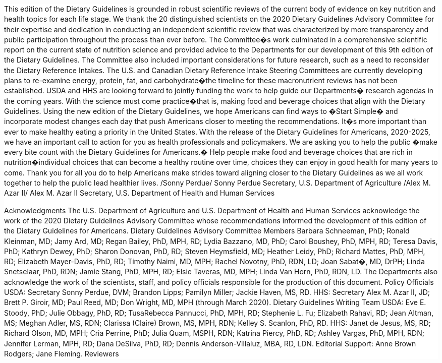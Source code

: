 This edition of the Dietary Guidelines is grounded in robust scientific reviews of the current body of evidence on key nutrition and health topics for each life stage. We thank the 20 distinguished scientists on the 2020 Dietary Guidelines Advisory Committee for their expertise and dedication in conducting an independent scientific review that was characterized by more transparency and public participation throughout the process than ever before. The Committee�s work culminated in a comprehensive scientific report on the current state of nutrition science and provided advice to the Departments for our development of this 9th edition of the Dietary Guidelines. The Committee also included important considerations for future research, such as a need to reconsider the Dietary Reference Intakes. The U.S. and Canadian Dietary Reference Intake Steering Committees are currently developing plans to re-examine energy, protein, fat, and carbohydrate�the timeline for these macronutrient reviews has not been established. USDA and HHS are looking forward to jointly funding the work to help guide our Departments� research agendas in the coming years. 
With the science must come practice�that is, making food and beverage choices that align with the Dietary Guidelines. Using the new edition of the Dietary Guidelines, we hope Americans can find ways to �Start Simple� and incorporate modest changes each day that push Americans closer to meeting the recommendations. It�s more important than ever to make healthy eating a priority in the United States. With the release of the Dietary Guidelines for Americans, 2020-2025, we have an important call to action for you as health professionals and policymakers. We are asking you to help the public �make every bite count with the Dietary Guidelines for Americans.� Help people make food and beverage choices that are rich in nutrition�individual choices that can become a healthy routine over time, choices they can enjoy in good health for many years to come. 
Thank you for all you do to help Americans make strides toward aligning closer to the Dietary Guidelines as we all work together to help the public lead healthier lives. 
/Sonny Perdue/
Sonny Perdue
Secretary, 
U.S. Department of Agriculture
/Alex M. Azar II/
Alex M. Azar II
Secretary, 
U.S. Department of Health and Human Services

Acknowledgments
The U.S. Department of Agriculture and U.S. Department of Health and Human Services acknowledge the work of the 2020 Dietary Guidelines Advisory Committee whose recommendations informed the development of this edition of the Dietary Guidelines for Americans.
Dietary Guidelines Advisory Committee Members
Barbara Schneeman, PhD; Ronald Kleinman, MD; Jamy Ard, MD; Regan Bailey, PhD, MPH, RD; Lydia Bazzano, MD, PhD; Carol Boushey, PhD, MPH, RD; Teresa Davis, PhD; Kathryn Dewey, PhD; Sharon Donovan, PhD, RD; 
Steven Heymsfield, MD; Heather Leidy, PhD; Richard Mattes, PhD, MPH, RD; Elizabeth Mayer-Davis, PhD, RD; 
Timothy Naimi, MD, MPH; Rachel Novotny, PhD, RDN, LD; Joan Sabat�, MD, DrPH; Linda Snetselaar, PhD, RDN; 
Jamie Stang, PhD, MPH, RD; Elsie Taveras, MD, MPH; Linda Van Horn, PhD, RDN, LD.
The Departments also acknowledge the work of the scientists, staff, and policy officials responsible for the production of this document.
Policy Officials
USDA: Secretary Sonny Perdue, DVM; Brandon Lipps; Pamilyn Miller; Jackie Haven, MS, RD.
HHS: Secretary Alex M. Azar II, JD; Brett P. Giroir, MD; Paul Reed, MD; Don Wright, MD, MPH (through March 2020).
Dietary Guidelines Writing Team
USDA: Eve E. Stoody, PhD; Julie Obbagy, PhD, RD; TusaRebecca Pannucci, PhD, MPH, RD; Stephenie L. Fu; 
Elizabeth Rahavi, RD; Jean Altman, MS; Meghan Adler, MS, RDN; Clarissa (Claire) Brown, MS, MPH, RDN; 
Kelley S. Scanlon, PhD, RD.
HHS: Janet de Jesus, MS, RD; Richard Olson, MD, MPH; Cria Perrine, PhD; Julia Quam, MSPH, RDN; 
Katrina Piercy, PhD, RD; Ashley Vargas, PhD, MPH, RDN; Jennifer Lerman, MPH, RD; Dana DeSilva, PhD, RD; 
Dennis Anderson-Villaluz, MBA, RD, LDN. 
Editorial Support: Anne Brown Rodgers; Jane Fleming.
Reviewers